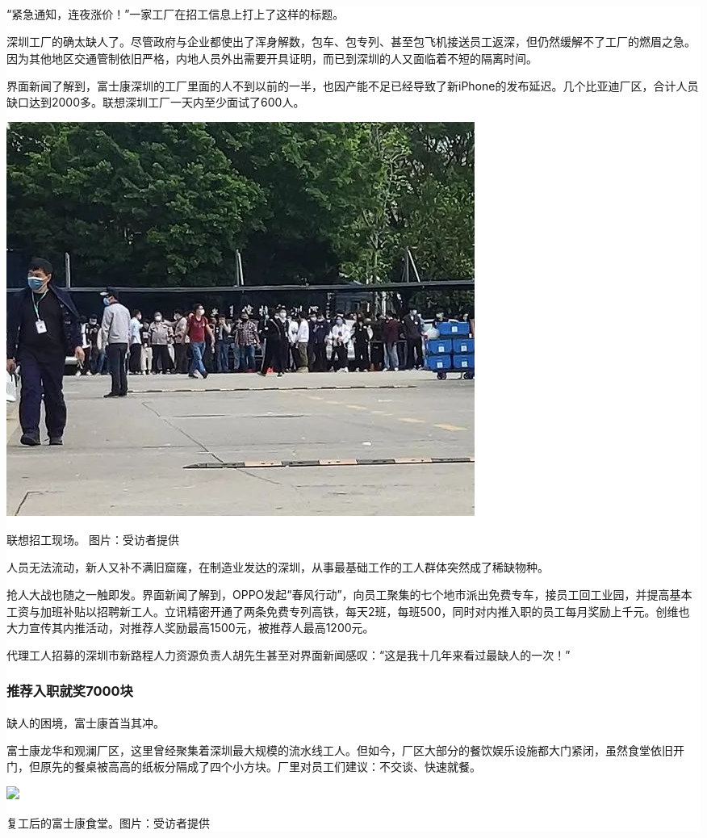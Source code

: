 “紧急通知，连夜涨价！”一家工厂在招工信息上打上了这样的标题。

深圳工厂的确太缺人了。尽管政府与企业都使出了浑身解数，包车、包专列、甚至包飞机接送员工返深，但仍然缓解不了工厂的燃眉之急。因为其他地区交通管制依旧严格，内地人员外出需要开具证明，而已到深圳的人又面临着不短的隔离时间。

界面新闻了解到，富士康深圳的工厂里面的人不到以前的一半，也因产能不足已经导致了新iPhone的发布延迟。几个比亚迪厂区，合计人员缺口达到2000多。联想深圳工厂一天内至少面试了600人。

![](/images/post/2fcd83358000d2011828f80766120903.jpg)

联想招工现场。 图片：受访者提供

人员无法流动，新人又补不满旧窟窿，在制造业发达的深圳，从事最基础工作的工人群体突然成了稀缺物种。

抢人大战也随之一触即发。界面新闻了解到，OPPO发起“春风行动”，向员工聚集的七个地市派出免费专车，接员工回工业园，并提高基本工资与加班补贴以招聘新工人。立讯精密开通了两条免费专列高铁，每天2班，每班500，同时对内推入职的员工每月奖励上千元。创维也大力宣传其内推活动，对推荐人奖励最高1500元，被推荐人最高1200元。

代理工人招募的深圳市新路程人力资源负责人胡先生甚至对界面新闻感叹：“这是我十几年来看过最缺人的一次！”

  

  

### **推荐入职就奖7000块**  

缺人的困境，富士康首当其冲。

富士康龙华和观澜厂区，这里曾经聚集着深圳最大规模的流水线工人。但如今，厂区大部分的餐饮娱乐设施都大门紧闭，虽然食堂依旧开门，但原先的餐桌被高高的纸板分隔成了四个小方块。厂里对员工们建议：不交谈、快速就餐。

![](/images/post/e3c6150a6b87dd44aadfdb93505df714.jpg)

复工后的富士康食堂。图片：受访者提供
